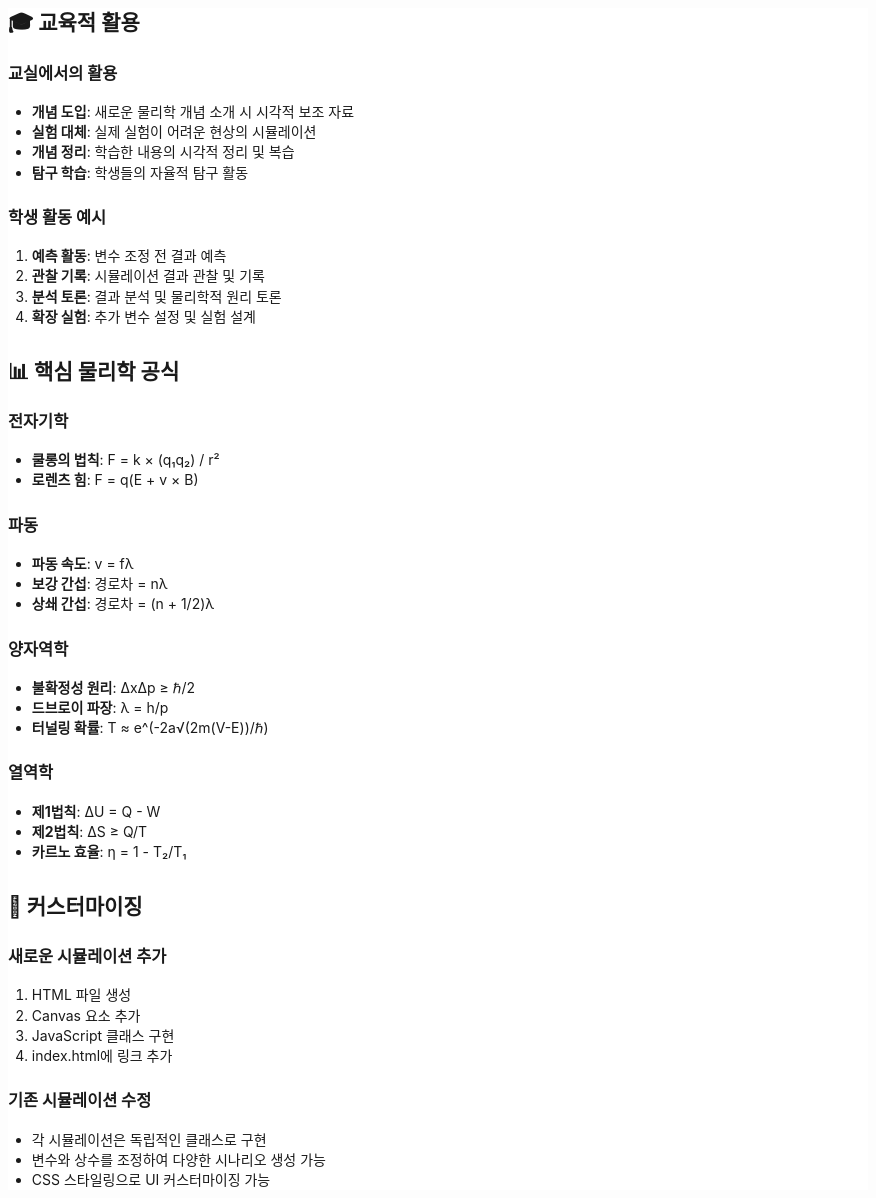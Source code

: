 ## 🎓 교육적 활용

### 교실에서의 활용
- **개념 도입**: 새로운 물리학 개념 소개 시 시각적 보조 자료
- **실험 대체**: 실제 실험이 어려운 현상의 시뮬레이션
- **개념 정리**: 학습한 내용의 시각적 정리 및 복습
- **탐구 학습**: 학생들의 자율적 탐구 활동

### 학생 활동 예시
1. **예측 활동**: 변수 조정 전 결과 예측
2. **관찰 기록**: 시뮬레이션 결과 관찰 및 기록
3. **분석 토론**: 결과 분석 및 물리학적 원리 토론
4. **확장 실험**: 추가 변수 설정 및 실험 설계

## 📊 핵심 물리학 공식

### 전자기학
- **쿨롱의 법칙**: F = k × (q₁q₂) / r²
- **로렌츠 힘**: F = q(E + v × B)

### 파동
- **파동 속도**: v = fλ
- **보강 간섭**: 경로차 = nλ
- **상쇄 간섭**: 경로차 = (n + 1/2)λ

### 양자역학
- **불확정성 원리**: ΔxΔp ≥ ℏ/2
- **드브로이 파장**: λ = h/p
- **터널링 확률**: T ≈ e^(-2a√(2m(V-E))/ℏ)

### 열역학
- **제1법칙**: ΔU = Q - W
- **제2법칙**: ΔS ≥ Q/T
- **카르노 효율**: η = 1 - T₂/T₁

## 🔧 커스터마이징

### 새로운 시뮬레이션 추가
1. HTML 파일 생성
2. Canvas 요소 추가
3. JavaScript 클래스 구현
4. index.html에 링크 추가

### 기존 시뮬레이션 수정
- 각 시뮬레이션은 독립적인 클래스로 구현
- 변수와 상수를 조정하여 다양한 시나리오 생성 가능
- CSS 스타일링으로 UI 커스터마이징 가능
